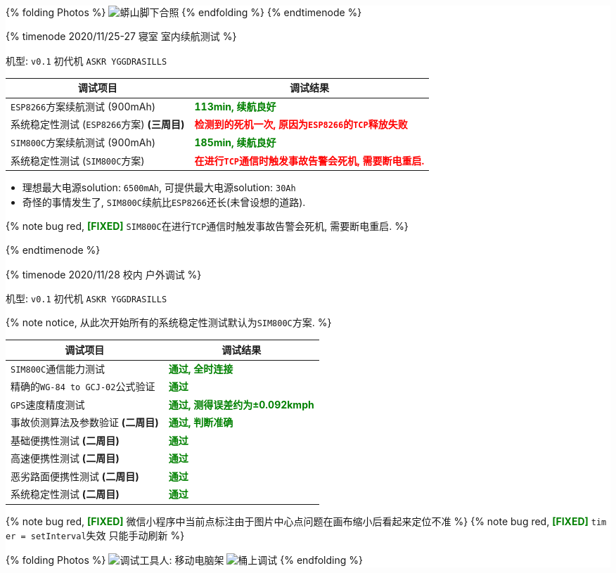 {% folding Photos %}
![蟒山脚下合照](https://cdn.jsdelivr.net/gh/novaELLIAS/CDN_for_ND@2.15.3/img/HYAH/mmexport1606278218069.jpg)
{% endfolding %}
{% endtimenode %}

{% timenode 2020/11/25-27 寝室 室内续航测试 %}

机型: `v0.1` 初代机 `ASKR YGGDRASILLS`

| 调试项目 | 调试结果 |
| -------- | -------- |
| `ESP8266`方案续航测试 (900mAh)		 | <font color=green>**113min, 续航良好**</font> |
| 系统稳定性测试 (`ESP8266`方案) **(三周目)** | <font color=red>**检测到的死机一次, 原因为`ESP8266`的`TCP`释放失败**</font> |
| `SIM800C`方案续航测试 (900mAh)	 | <font color=green>**185min, 续航良好**</font> |
| 系统稳定性测试 (`SIM800C`方案) | <font color=red>**在进行`TCP`通信时触发事故告警会死机, 需要断电重启.**</font> |

- 理想最大电源solution: `6500mAh`, 可提供最大电源solution: `30Ah`
- 奇怪的事情发生了, `SIM800C`续航比`ESP8266`还长(未曾设想的道路).

{% note bug red, **<font color=green>[FIXED]</font>** `SIM800C`在进行`TCP`通信时触发事故告警会死机, 需要断电重启. %}

{% endtimenode %}

{% timenode 2020/11/28 校内 户外调试 %}

机型: `v0.1` 初代机 `ASKR YGGDRASILLS`

{% note notice, 从此次开始所有的系统稳定性测试默认为`SIM800C`方案. %}

| 调试项目 | 调试结果 |
| -------- | -------- |
| `SIM800C`通信能力测试		 | <font color=green>**通过, 全时连接**</font> |
| 精确的`WG-84 to GCJ-02`公式验证 | <font color=green>**通过**</font> |
| `GPS`速度精度测试 | <font color=green>**通过, 测得误差约为±0.092kmph**</font> |
| 事故侦测算法及参数验证 **(二周目)** | <font color=green>**通过, 判断准确**</font> |
| 基础便携性测试 **(二周目)**	 | <font color=green>**通过**</font> |
| 高速便携性测试 **(二周目)** | <font color=green>**通过**</font> |
| 恶劣路面便携性测试 **(二周目)** | <font color=green>**通过**</font> |
| 系统稳定性测试 **(二周目)** | <font color=green>**通过**</font> |

{% note bug red, **<font color=green>[FIXED]</font>** 微信小程序中当前点标注由于图片中心点问题在画布缩小后看起来定位不准 %}
{% note bug red, **<font color=green>[FIXED]</font>** `timer = setInterval`失效 只能手动刷新 %}

{% folding Photos %}
![调试工具人: 移动电脑架](https://cdn.jsdelivr.net/gh/novaELLIAS/CDN_for_ND@2.15.5/img/HYAH/ts2.2.jpg)
![桶上调试](https://cdn.jsdelivr.net/gh/novaELLIAS/CDN_for_ND@2.15.5/img/HYAH/ts2.1.jpg)
{% endfolding %}
